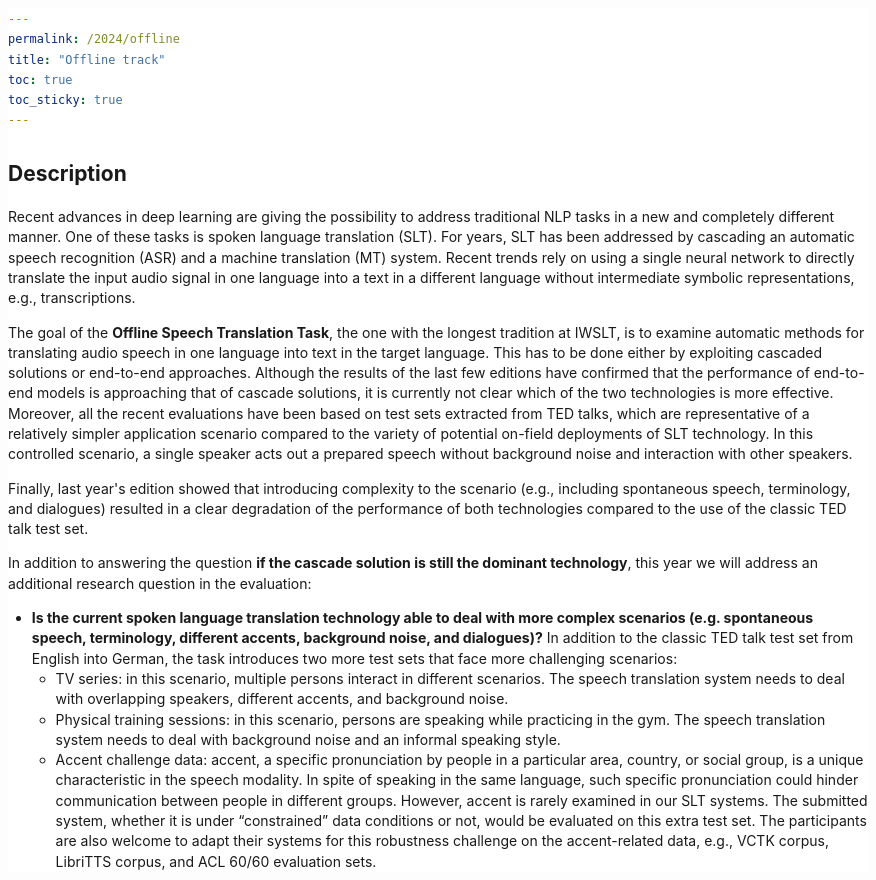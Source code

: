 ```yaml
---
permalink: /2024/offline
title: "Offline track"
toc: true
toc_sticky: true
---
```




## Description

Recent advances in deep learning are giving the possibility to address traditional NLP tasks in a new and completely different manner. One of these tasks is spoken language translation (SLT). For years, SLT has been addressed by cascading an automatic speech recognition (ASR) and a machine translation (MT) system. Recent trends rely on using a single neural network to directly translate the input audio signal in one language into a text in a different language without intermediate symbolic representations, e.g., transcriptions.  

The goal of the **Offline Speech Translation Task**, the one with the longest tradition at IWSLT, is to examine automatic methods for translating audio speech in one language into text in the target language. This has to be done either by exploiting cascaded solutions or end-to-end approaches. Although the results of the last few editions have confirmed that the performance of end-to-end models is approaching that of cascade solutions, it is currently not clear which of the two technologies is more effective.  Moreover, all the recent evaluations have been based on test sets extracted from TED talks, which are representative of a relatively simpler application scenario compared to the variety of potential on-field deployments of SLT technology. In this controlled scenario, a single speaker acts out a prepared speech without background noise and interaction with other speakers. 

Finally, last year's edition showed that introducing complexity to the scenario (e.g., including spontaneous speech, terminology, and dialogues) resulted in a clear degradation of the performance of both technologies compared to the use of the classic TED talk test set.








In addition to answering the question **if the cascade solution is still the dominant technology**, this year we will address an additional research question in the evaluation: 
* **Is the current spoken language translation technology able to deal with more complex scenarios (e.g. spontaneous speech, terminology, different accents, background noise, and dialogues)?** In addition to the classic TED talk test set from English into German, the task introduces two more test sets that face more challenging scenarios:
  * TV series: in this scenario, multiple persons interact in different scenarios. The speech translation system needs to deal with overlapping speakers, different accents, and background noise.
  * Physical training sessions: in this scenario, persons are speaking while practicing in the gym. The speech translation system needs to deal with background noise and an informal speaking style.
  * Accent challenge data: accent, a specific pronunciation by people in a particular area, country, or social group, is a unique characteristic in the speech modality. In spite of speaking in the same language, such specific pronunciation could hinder communication between people in different groups. However, accent is rarely examined in our SLT systems. The submitted system, whether it is under “constrained” data conditions or not, would be evaluated on this extra test set. The participants are also welcome to adapt their systems for this robustness challenge on the accent-related data, e.g., VCTK corpus, LibriTTS corpus, and ACL 60/60 evaluation sets.
  
